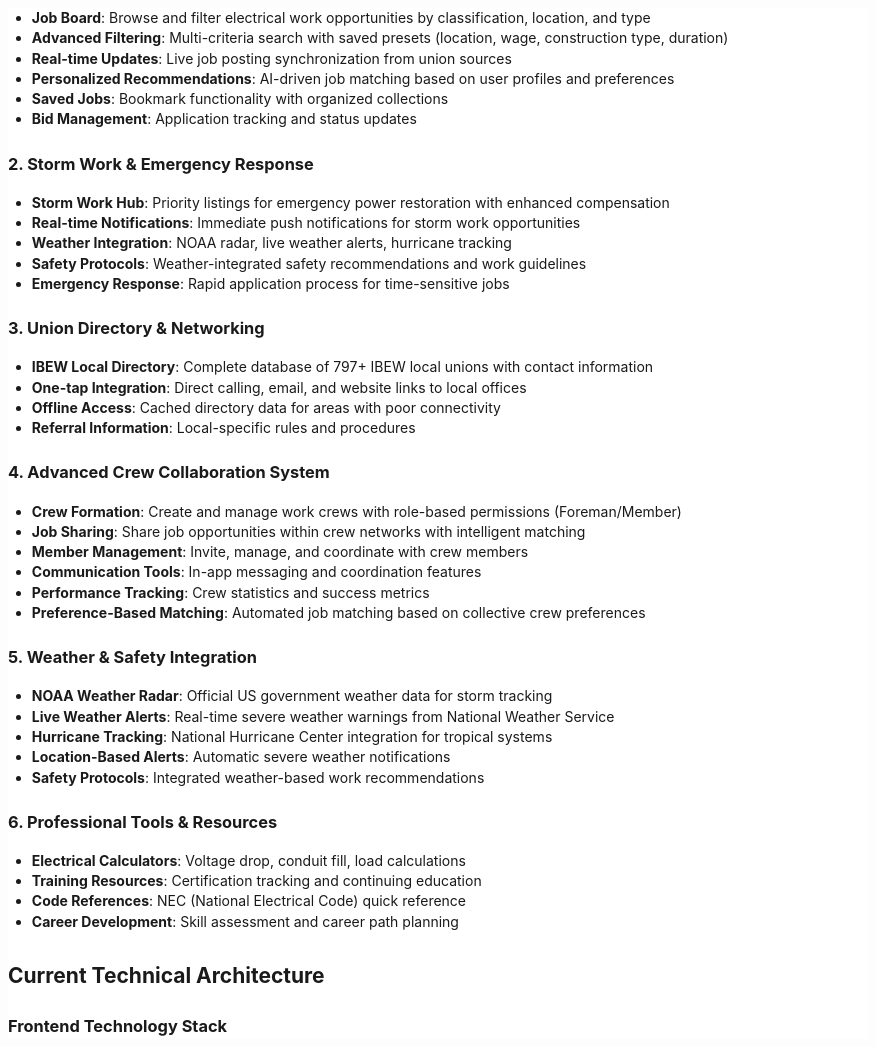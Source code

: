 - **Job Board**: Browse and filter electrical work opportunities by classification, location, and type
- **Advanced Filtering**: Multi-criteria search with saved presets (location, wage, construction type, duration)
- **Real-time Updates**: Live job posting synchronization from union sources
- **Personalized Recommendations**: AI-driven job matching based on user profiles and preferences
- **Saved Jobs**: Bookmark functionality with organized collections
- **Bid Management**: Application tracking and status updates

### 2. Storm Work & Emergency Response

- **Storm Work Hub**: Priority listings for emergency power restoration with enhanced compensation
- **Real-time Notifications**: Immediate push notifications for storm work opportunities
- **Weather Integration**: NOAA radar, live weather alerts, hurricane tracking
- **Safety Protocols**: Weather-integrated safety recommendations and work guidelines
- **Emergency Response**: Rapid application process for time-sensitive jobs

### 3. Union Directory & Networking

- **IBEW Local Directory**: Complete database of 797+ IBEW local unions with contact information
- **One-tap Integration**: Direct calling, email, and website links to local offices
- **Offline Access**: Cached directory data for areas with poor connectivity
- **Referral Information**: Local-specific rules and procedures

### 4. Advanced Crew Collaboration System

- **Crew Formation**: Create and manage work crews with role-based permissions (Foreman/Member)
- **Job Sharing**: Share job opportunities within crew networks with intelligent matching
- **Member Management**: Invite, manage, and coordinate with crew members
- **Communication Tools**: In-app messaging and coordination features
- **Performance Tracking**: Crew statistics and success metrics
- **Preference-Based Matching**: Automated job matching based on collective crew preferences

### 5. Weather & Safety Integration

- **NOAA Weather Radar**: Official US government weather data for storm tracking
- **Live Weather Alerts**: Real-time severe weather warnings from National Weather Service
- **Hurricane Tracking**: National Hurricane Center integration for tropical systems
- **Location-Based Alerts**: Automatic severe weather notifications
- **Safety Protocols**: Integrated weather-based work recommendations

### 6. Professional Tools & Resources

- **Electrical Calculators**: Voltage drop, conduit fill, load calculations
- **Training Resources**: Certification tracking and continuing education
- **Code References**: NEC (National Electrical Code) quick reference
- **Career Development**: Skill assessment and career path planning

## Current Technical Architecture

### Frontend Technology Stack
